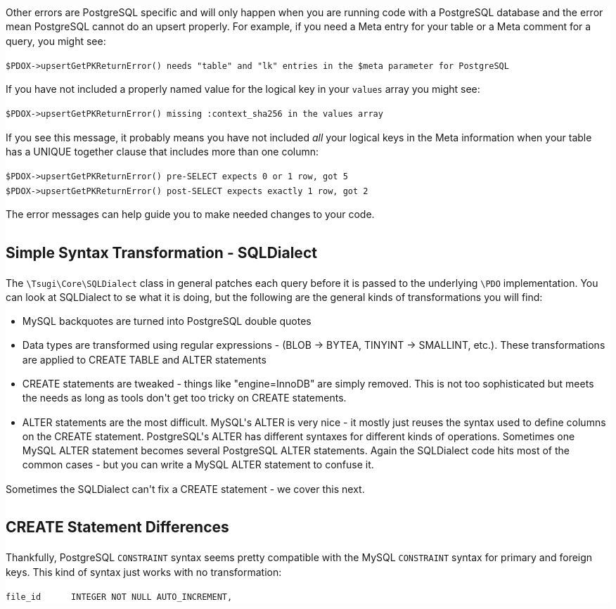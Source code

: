 Other errors are PostgreSQL specific and will only happen when you are running code
with a PostgreSQL database and the error mean PostgreSQL cannot do an upsert properly.  For
example, if you need a Meta entry for your table or a Meta comment for a query, you might see:

    $PDOX->upsertGetPKReturnError() needs "table" and "lk" entries in the $meta parameter for PostgreSQL

If you have not included a properly named value for the logical key in your `values` array you might see:

    $PDOX->upsertGetPKReturnError() missing :context_sha256 in the values array

If you see this message, it probably means you have not included *all* your logical keys in the Meta
information when your table has a UNIQUE together clause that includes more than one column:

    $PDOX->upsertGetPKReturnError() pre-SELECT expects 0 or 1 row, got 5
    $PDOX->upsertGetPKReturnError() post-SELECT expects exactly 1 row, got 2

The error messages can help guide you to make needed changes to your code.

Simple Syntax Transformation - SQLDialect
-----------------------------------------

The `\Tsugi\Core\SQLDialect` class in general patches each query before it is passed to the underlying
`\PDO` implementation.  You can look at SQLDialect to se what it is doing, but the following are
the general kinds of transformations you will find:

* MySQL backquotes are turned into PostgreSQL double quotes

* Data types are transformed using regular expressions - (BLOB -> BYTEA, TINYINT -> SMALLINT, etc.). These
transformations are applied to CREATE TABLE and ALTER statements

* CREATE statements are tweaked - things like "engine=InnoDB" are simply removed.  This is not too
sophisticated but meets the needs as long as tools don't get too tricky on CREATE statements.

* ALTER statements are the most difficult.  MySQL's ALTER is very nice - it mostly just reuses the syntax
used to define columns on the CREATE statement.   PostgreSQL's ALTER has different syntaxes for different
kinds of operations.  Sometimes one MySQL ALTER statement becomes several PostgreSQL ALTER statements.
Again the SQLDialect code hits most of the common cases - but you can write a MySQL ALTER statement to confuse
it.

Sometimes the SQLDialect can't fix a CREATE statement - we cover this next.

CREATE Statement Differences
----------------------------

Thankfully, PostgreSQL `CONSTRAINT` syntax seems pretty compatible with the MySQL `CONSTRAINT`
syntax for primary and foreign keys.  This kind of syntax just works with no transformation:

    file_id      INTEGER NOT NULL AUTO_INCREMENT,
